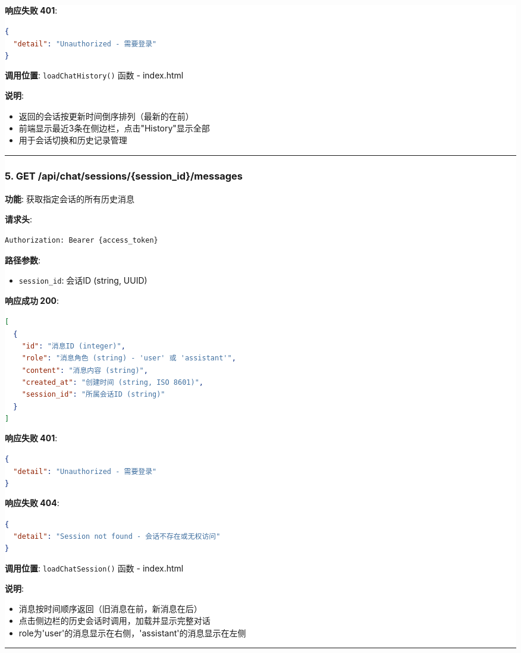 **响应失败 401**:
```json
{
  "detail": "Unauthorized - 需要登录"
}
```

**调用位置**: `loadChatHistory()` 函数 - index.html

**说明**:
- 返回的会话按更新时间倒序排列（最新的在前）
- 前端显示最近3条在侧边栏，点击"History"显示全部
- 用于会话切换和历史记录管理

---

### 5. GET /api/chat/sessions/{session_id}/messages

**功能**: 获取指定会话的所有历史消息

**请求头**:
```
Authorization: Bearer {access_token}
```

**路径参数**:
- `session_id`: 会话ID (string, UUID)

**响应成功 200**:
```json
[
  {
    "id": "消息ID (integer)",
    "role": "消息角色 (string) - 'user' 或 'assistant'",
    "content": "消息内容 (string)",
    "created_at": "创建时间 (string, ISO 8601)",
    "session_id": "所属会话ID (string)"
  }
]
```

**响应失败 401**:
```json
{
  "detail": "Unauthorized - 需要登录"
}
```

**响应失败 404**:
```json
{
  "detail": "Session not found - 会话不存在或无权访问"
}
```

**调用位置**: `loadChatSession()` 函数 - index.html

**说明**:
- 消息按时间顺序返回（旧消息在前，新消息在后）
- 点击侧边栏的历史会话时调用，加载并显示完整对话
- role为'user'的消息显示在右侧，'assistant'的消息显示在左侧

---